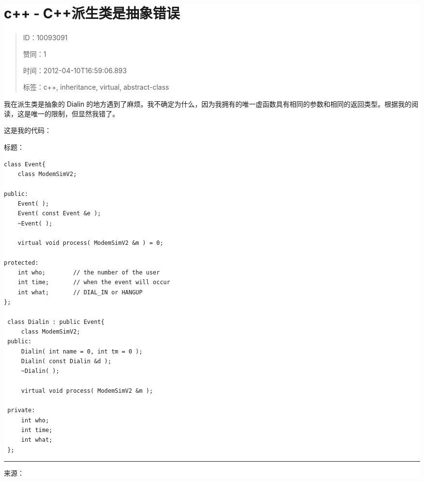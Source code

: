 # c++ - C++派生类是抽象错误

> ID：10093091
> 
> 赞同：1
> 
> 时间：2012-04-10T16:59:06.893
> 
> 标签：c++, inheritance, virtual, abstract-class

我在派生类是抽象的 Dialin 的地方遇到了麻烦。我不确定为什么，因为我拥有的唯一虚函数具有相同的参数和相同的返回类型。根据我的阅读，这是唯一的限制，但显然我错了。

这是我的代码：

标题：

```
class Event{
    class ModemSimV2;

public:
    Event( );
    Event( const Event &e );
    ~Event( );

    virtual void process( ModemSimV2 &m ) = 0;

protected:
    int who;        // the number of the user
    int time;       // when the event will occur
    int what;       // DIAL_IN or HANGUP
};

 class Dialin : public Event{
     class ModemSimV2;
 public:
     Dialin( int name = 0, int tm = 0 );
     Dialin( const Dialin &d );
     ~Dialin( );

     virtual void process( ModemSimV2 &m );

 private:
     int who;
     int time;
     int what;
 }; 
```

* * *

来源：
